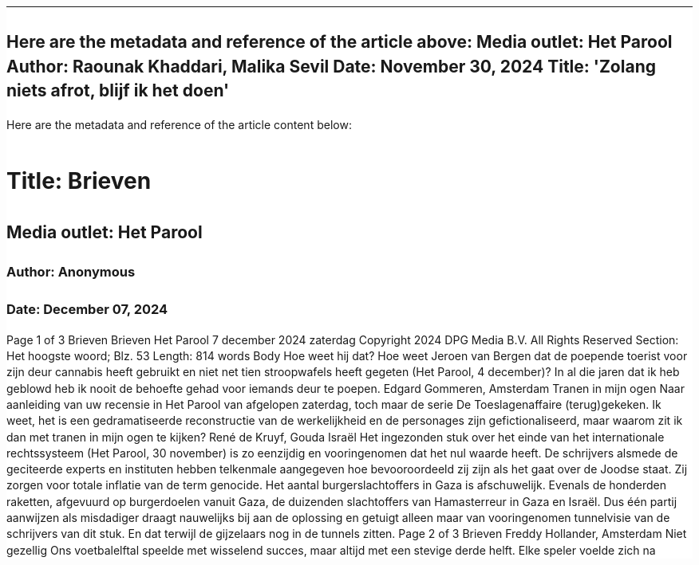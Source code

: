 
---
Here are the metadata and reference of the article above:
Media outlet: Het Parool
Author: Raounak Khaddari, Malika Sevil
Date: November 30, 2024
Title: 'Zolang niets afrot, blijf ik het doen'
---


Here are the metadata and reference of the article content below:
# Title: Brieven
## Media outlet: Het Parool
### Author: Anonymous
### Date: December 07, 2024

Page 1 of 3
Brieven
Brieven
Het Parool
7 december 2024 zaterdag
Copyright 2024 DPG Media B.V. All Rights Reserved
Section: Het hoogste woord; Blz. 53
Length: 814 words
Body
Hoe weet hij dat?
Hoe weet Jeroen van Bergen dat de poepende toerist voor zijn deur cannabis heeft gebruikt en niet net tien 
stroopwafels heeft gegeten (Het Parool, 4 december)? In al die jaren dat ik heb geblowd heb ik nooit de behoefte 
gehad voor iemands deur te poepen.
Edgard Gommeren, Amsterdam
Tranen in mijn ogen
Naar aanleiding van uw recensie in Het Parool van afgelopen zaterdag, toch maar de serie De Toeslagenaffaire 
(terug)gekeken. Ik weet, het is een gedramatiseerde reconstructie van de werkelijkheid en de personages zijn 
gefictionaliseerd, maar waarom zit ik dan met tranen in mijn ogen te kijken?
René de Kruyf, Gouda
Israël
Het ingezonden stuk over het einde van het internationale rechtssysteem (Het Parool, 30 november) is zo eenzijdig 
en vooringenomen dat het nul waarde heeft. De schrijvers alsmede de geciteerde experts en instituten hebben 
telkenmale aangegeven hoe bevooroordeeld zij zijn als het gaat over de Joodse staat. Zij zorgen voor totale inflatie 
van de term genocide.
Het aantal burgerslachtoffers in Gaza is afschuwelijk. Evenals de honderden raketten, afgevuurd op burgerdoelen 
vanuit Gaza, de duizenden slachtoffers van Hamasterreur in Gaza en Israël. Dus één partij aanwijzen als 
misdadiger draagt nauwelijks bij aan de oplossing en getuigt alleen maar van vooringenomen tunnelvisie van de 
schrijvers van dit stuk. En dat terwijl de gijzelaars nog in de tunnels zitten.
Page 2 of 3
Brieven
Freddy Hollander, Amsterdam
Niet gezellig
Ons voetbalelftal speelde met wisselend succes, maar altijd met een stevige derde helft. Elke speler voelde zich na 